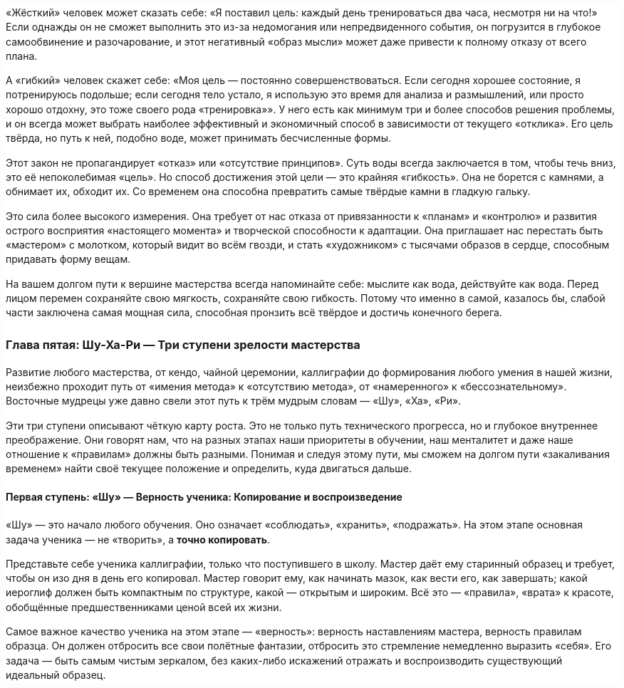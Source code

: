 «Жёсткий» человек может сказать себе: «Я поставил цель: каждый день тренироваться два часа, несмотря ни на что!» Если однажды он не сможет выполнить это из-за недомогания или непредвиденного события, он погрузится в глубокое самообвинение и разочарование, и этот негативный «образ мысли» может даже привести к полному отказу от всего плана.

А «гибкий» человек скажет себе: «Моя цель — постоянно совершенствоваться. Если сегодня хорошее состояние, я потренируюсь подольше; если сегодня тело устало, я использую это время для анализа и размышлений, или просто хорошо отдохну, это тоже своего рода «тренировка»». У него есть как минимум три и более способов решения проблемы, и он всегда может выбрать наиболее эффективный и экономичный способ в зависимости от текущего «отклика». Его цель твёрда, но путь к ней, подобно воде, может принимать бесчисленные формы.

Этот закон не пропагандирует «отказ» или «отсутствие принципов». Суть воды всегда заключается в том, чтобы течь вниз, это её непоколебимая «цель». Но способ достижения этой цели — это крайняя «гибкость». Она не борется с камнями, а обнимает их, обходит их. Со временем она способна превратить самые твёрдые камни в гладкую гальку.

Это сила более высокого измерения. Она требует от нас отказа от привязанности к «планам» и «контролю» и развития острого восприятия «настоящего момента» и творческой способности к адаптации. Она приглашает нас перестать быть «мастером» с молотком, который видит во всём гвозди, и стать «художником» с тысячами образов в сердце, способным придавать форму вещам.

На вашем долгом пути к вершине мастерства всегда напоминайте себе: мыслите как вода, действуйте как вода. Перед лицом перемен сохраняйте свою мягкость, сохраняйте свою гибкость. Потому что именно в самой, казалось бы, слабой части заключена самая мощная сила, способная пронзить всё твёрдое и достичь конечного берега.

### Глава пятая: Шу-Ха-Ри — Три ступени зрелости мастерства

Развитие любого мастерства, от кендо, чайной церемонии, каллиграфии до формирования любого умения в нашей жизни, неизбежно проходит путь от «имения метода» к «отсутствию метода», от «намеренного» к «бессознательному». Восточные мудрецы уже давно свели этот путь к трём мудрым словам — «Шу», «Ха», «Ри».

Эти три ступени описывают чёткую карту роста. Это не только путь технического прогресса, но и глубокое внутреннее преображение. Они говорят нам, что на разных этапах наши приоритеты в обучении, наш менталитет и даже наше отношение к «правилам» должны быть разными. Понимая и следуя этому пути, мы сможем на долгом пути «закаливания временем» найти своё текущее положение и определить, куда двигаться дальше.

#### Первая ступень: «Шу» — Верность ученика: Копирование и воспроизведение

«Шу» — это начало любого обучения. Оно означает «соблюдать», «хранить», «подражать». На этом этапе основная задача ученика — не «творить», а **точно копировать**.

Представьте себе ученика каллиграфии, только что поступившего в школу. Мастер даёт ему старинный образец и требует, чтобы он изо дня в день его копировал. Мастер говорит ему, как начинать мазок, как вести его, как завершать; какой иероглиф должен быть компактным по структуре, какой — открытым и широким. Всё это — «правила», «врата» к красоте, обобщённые предшественниками ценой всей их жизни.

Самое важное качество ученика на этом этапе — «верность»: верность наставлениям мастера, верность правилам образца. Он должен отбросить все свои полётные фантазии, отбросить это стремление немедленно выразить «себя». Его задача — быть самым чистым зеркалом, без каких-либо искажений отражать и воспроизводить существующий идеальный образец.
